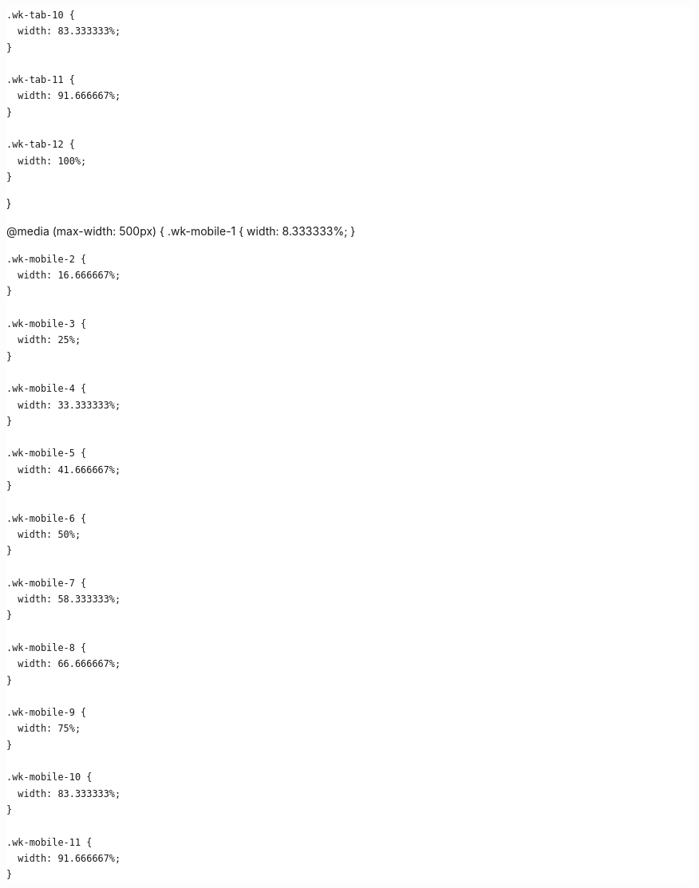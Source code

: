     .wk-tab-10 {
      width: 83.333333%;
    }
  
    .wk-tab-11 {
      width: 91.666667%;
    }
  
    .wk-tab-12 {
      width: 100%;
    }
  }
  
  @media (max-width: 500px) {
    .wk-mobile-1 {
      width: 8.333333%;
    }
  
    .wk-mobile-2 {
      width: 16.666667%;
    }
  
    .wk-mobile-3 {
      width: 25%;
    }
  
    .wk-mobile-4 {
      width: 33.333333%;
    }
  
    .wk-mobile-5 {
      width: 41.666667%;
    }
  
    .wk-mobile-6 {
      width: 50%;
    }
  
    .wk-mobile-7 {
      width: 58.333333%;
    }
  
    .wk-mobile-8 {
      width: 66.666667%;
    }
  
    .wk-mobile-9 {
      width: 75%;
    }
  
    .wk-mobile-10 {
      width: 83.333333%;
    }
  
    .wk-mobile-11 {
      width: 91.666667%;
    }
  